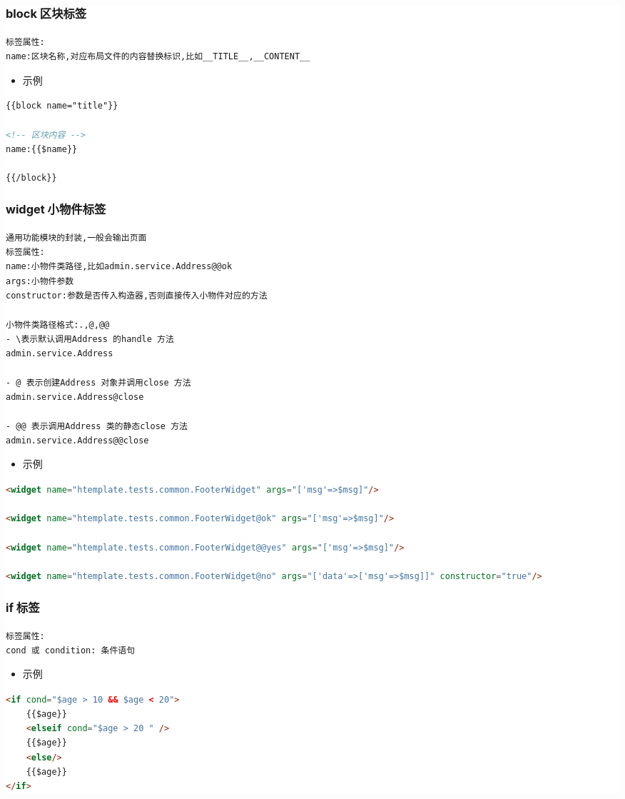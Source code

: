 ### block 区块标签
```
标签属性:
name:区块名称,对应布局文件的内容替换标识,比如__TITLE__,__CONTENT__
```
- 示例
```html
{{block name="title"}}

<!-- 区块内容 -->
name:{{$name}}

{{/block}}
```

### widget 小物件标签
```
通用功能模块的封装,一般会输出页面
标签属性:
name:小物件类路径,比如admin.service.Address@@ok
args:小物件参数
constructor:参数是否传入构造器,否则直接传入小物件对应的方法

小物件类路径格式:.,@,@@
- \表示默认调用Address 的handle 方法
admin.service.Address

- @ 表示创建Address 对象并调用close 方法
admin.service.Address@close

- @@ 表示调用Address 类的静态close 方法
admin.service.Address@@close
```
- 示例
```html
<widget name="htemplate.tests.common.FooterWidget" args="['msg'=>$msg]"/>

<widget name="htemplate.tests.common.FooterWidget@ok" args="['msg'=>$msg]"/>

<widget name="htemplate.tests.common.FooterWidget@@yes" args="['msg'=>$msg]"/>

<widget name="htemplate.tests.common.FooterWidget@no" args="['data'=>['msg'=>$msg]]" constructor="true"/>

```

### if 标签
```
标签属性:
cond 或 condition: 条件语句
```
- 示例
```html
<if cond="$age > 10 && $age < 20">
    {{$age}}
    <elseif cond="$age > 20 " />
    {{$age}}
    <else/>
    {{$age}}
</if>
```
